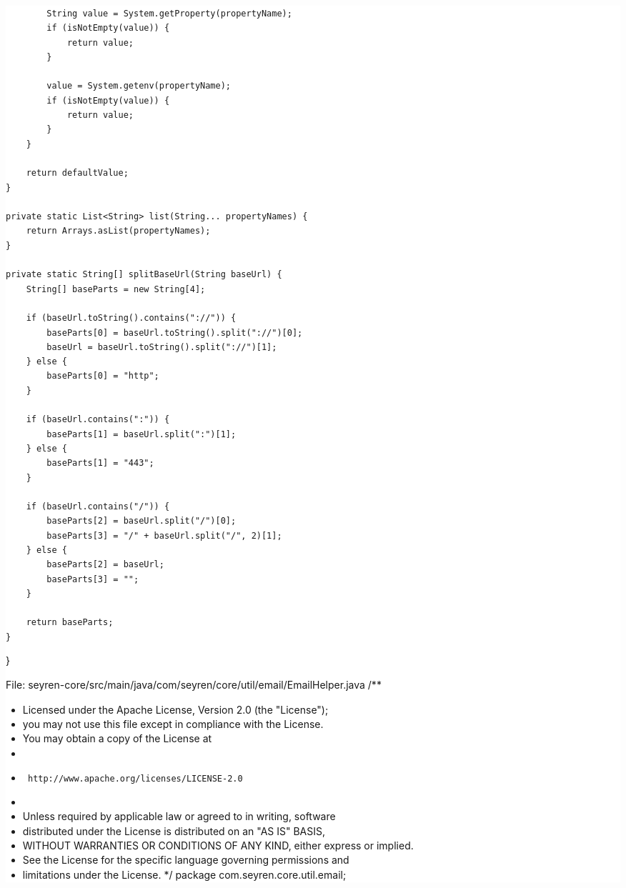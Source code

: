             String value = System.getProperty(propertyName);
            if (isNotEmpty(value)) {
                return value;
            }
            
            value = System.getenv(propertyName);
            if (isNotEmpty(value)) {
                return value;
            }
        }
        
        return defaultValue;
    }
    
    private static List<String> list(String... propertyNames) {
        return Arrays.asList(propertyNames);
    }
    
    private static String[] splitBaseUrl(String baseUrl) {
        String[] baseParts = new String[4];
        
        if (baseUrl.toString().contains("://")) {
            baseParts[0] = baseUrl.toString().split("://")[0];
            baseUrl = baseUrl.toString().split("://")[1];
        } else {
            baseParts[0] = "http";
        }
        
        if (baseUrl.contains(":")) {
            baseParts[1] = baseUrl.split(":")[1];
        } else {
            baseParts[1] = "443";
        }
        
        if (baseUrl.contains("/")) {
            baseParts[2] = baseUrl.split("/")[0];
            baseParts[3] = "/" + baseUrl.split("/", 2)[1];
        } else {
            baseParts[2] = baseUrl;
            baseParts[3] = "";
        }
        
        return baseParts;
    }
}


File: seyren-core/src/main/java/com/seyren/core/util/email/EmailHelper.java
/**
 * Licensed under the Apache License, Version 2.0 (the "License");
 * you may not use this file except in compliance with the License.
 * You may obtain a copy of the License at
 *
 *      http://www.apache.org/licenses/LICENSE-2.0
 *
 * Unless required by applicable law or agreed to in writing, software
 * distributed under the License is distributed on an "AS IS" BASIS,
 * WITHOUT WARRANTIES OR CONDITIONS OF ANY KIND, either express or implied.
 * See the License for the specific language governing permissions and
 * limitations under the License.
 */
package com.seyren.core.util.email;
